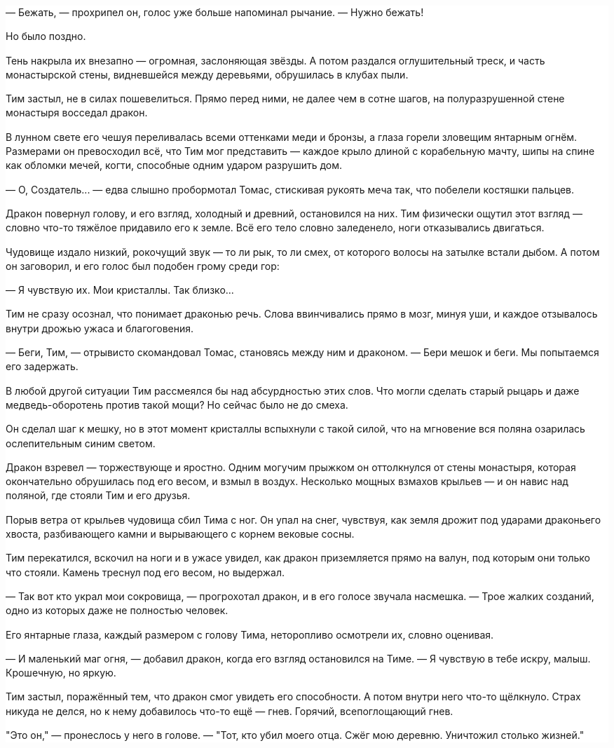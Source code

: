 — Бежать, — прохрипел он, голос уже больше напоминал рычание. — Нужно бежать!

Но было поздно.

Тень накрыла их внезапно — огромная, заслоняющая звёзды. А потом раздался оглушительный треск, и часть монастырской стены, видневшейся между деревьями, обрушилась в клубах пыли.

Тим застыл, не в силах пошевелиться. Прямо перед ними, не далее чем в сотне шагов, на полуразрушенной стене монастыря восседал дракон.

В лунном свете его чешуя переливалась всеми оттенками меди и бронзы, а глаза горели зловещим янтарным огнём. Размерами он превосходил всё, что Тим мог представить — каждое крыло длиной с корабельную мачту, шипы на спине как обломки мечей, когти, способные одним ударом разрушить дом.

— О, Создатель... — едва слышно пробормотал Томас, стискивая рукоять меча так, что побелели костяшки пальцев.

Дракон повернул голову, и его взгляд, холодный и древний, остановился на них. Тим физически ощутил этот взгляд — словно что-то тяжёлое придавило его к земле. Всё его тело словно заледенело, ноги отказывались двигаться.

Чудовище издало низкий, рокочущий звук — то ли рык, то ли смех, от которого волосы на затылке встали дыбом. А потом он заговорил, и его голос был подобен грому среди гор:

— Я чувствую их. Мои кристаллы. Так близко...

Тим не сразу осознал, что понимает драконью речь. Слова ввинчивались прямо в мозг, минуя уши, и каждое отзывалось внутри дрожью ужаса и благоговения.

— Беги, Тим, — отрывисто скомандовал Томас, становясь между ним и драконом. — Бери мешок и беги. Мы попытаемся его задержать.

В любой другой ситуации Тим рассмеялся бы над абсурдностью этих слов. Что могли сделать старый рыцарь и даже медведь-оборотень против такой мощи? Но сейчас было не до смеха.

Он сделал шаг к мешку, но в этот момент кристаллы вспыхнули с такой силой, что на мгновение вся поляна озарилась ослепительным синим светом.

Дракон взревел — торжествующе и яростно. Одним могучим прыжком он оттолкнулся от стены монастыря, которая окончательно обрушилась под его весом, и взмыл в воздух. Несколько мощных взмахов крыльев — и он навис над поляной, где стояли Тим и его друзья.

Порыв ветра от крыльев чудовища сбил Тима с ног. Он упал на снег, чувствуя, как земля дрожит под ударами драконьего хвоста, разбивающего камни и вырывающего с корнем вековые сосны.

Тим перекатился, вскочил на ноги и в ужасе увидел, как дракон приземляется прямо на валун, под которым они только что стояли. Камень треснул под его весом, но выдержал.

— Так вот кто украл мои сокровища, — прогрохотал дракон, и в его голосе звучала насмешка. — Трое жалких созданий, одно из которых даже не полностью человек.

Его янтарные глаза, каждый размером с голову Тима, неторопливо осмотрели их, словно оценивая.

— И маленький маг огня, — добавил дракон, когда его взгляд остановился на Тиме. — Я чувствую в тебе искру, малыш. Крошечную, но яркую.

Тим застыл, поражённый тем, что дракон смог увидеть его способности. А потом внутри него что-то щёлкнуло. Страх никуда не делся, но к нему добавилось что-то ещё — гнев. Горячий, всепоглощающий гнев.

"Это он," — пронеслось у него в голове. — "Тот, кто убил моего отца. Сжёг мою деревню. Уничтожил столько жизней."
